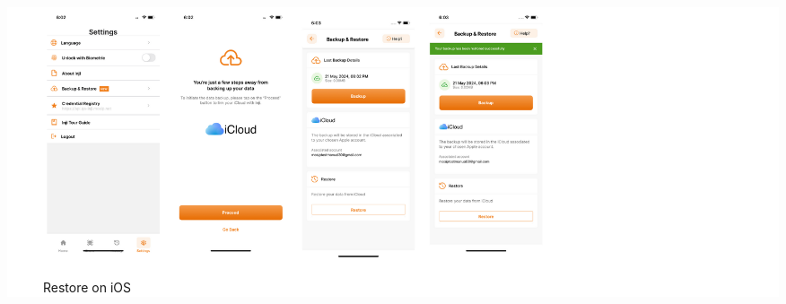 <figure><img src="../../.gitbook/assets/Untitled design (1) (7).png" alt="" width="563"><figcaption><p>Restore on iOS</p></figcaption></figure>
